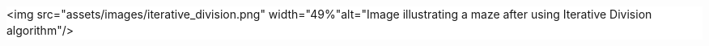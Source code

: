 <img src="assets/images/iterative_division.png" width="49%"alt="Image illustrating a maze after using Iterative Division algorithm"/>